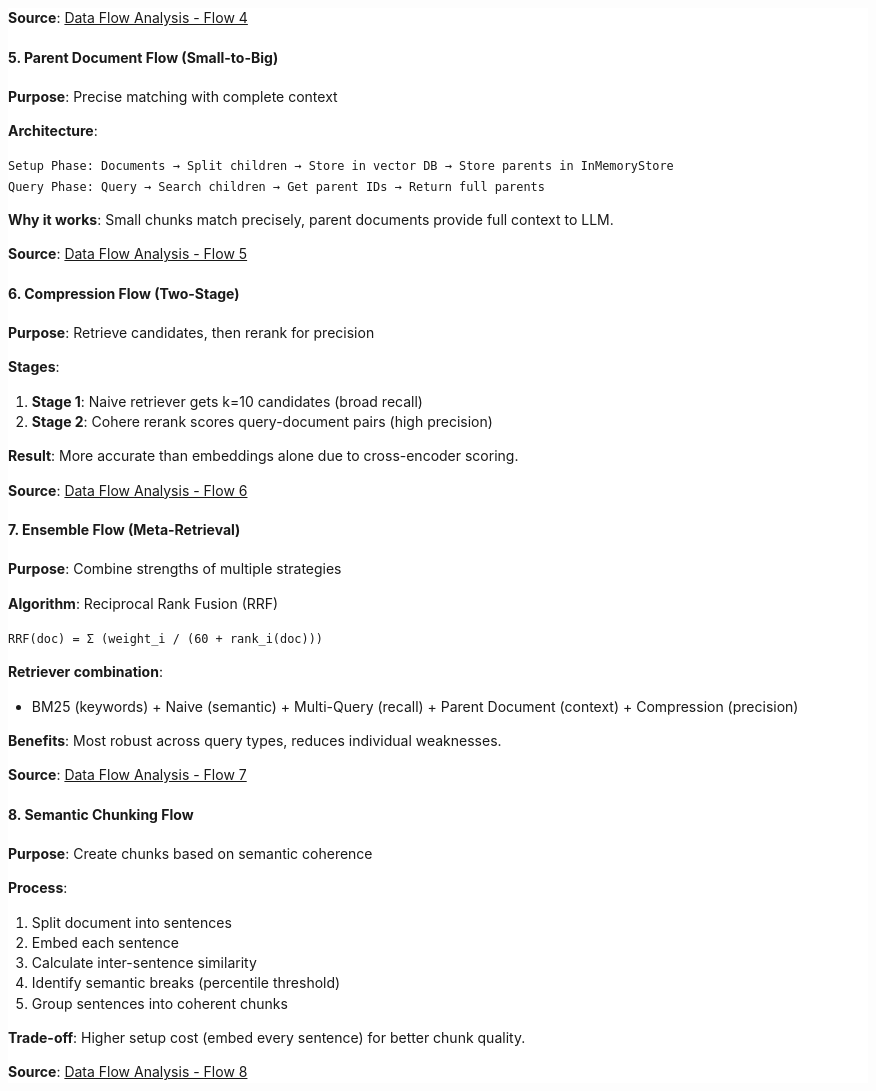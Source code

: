 **Source**: [Data Flow Analysis - Flow 4](docs/03_data_flows.md#flow-4-multi-query-retrieval-flow)

#### 5. Parent Document Flow (Small-to-Big)
**Purpose**: Precise matching with complete context

**Architecture**:
```
Setup Phase: Documents → Split children → Store in vector DB → Store parents in InMemoryStore
Query Phase: Query → Search children → Get parent IDs → Return full parents
```

**Why it works**: Small chunks match precisely, parent documents provide full context to LLM.

**Source**: [Data Flow Analysis - Flow 5](docs/03_data_flows.md#flow-5-parent-document-retrieval-flow)

#### 6. Compression Flow (Two-Stage)
**Purpose**: Retrieve candidates, then rerank for precision

**Stages**:
1. **Stage 1**: Naive retriever gets k=10 candidates (broad recall)
2. **Stage 2**: Cohere rerank scores query-document pairs (high precision)

**Result**: More accurate than embeddings alone due to cross-encoder scoring.

**Source**: [Data Flow Analysis - Flow 6](docs/03_data_flows.md#flow-6-contextual-compression-reranking-flow)

#### 7. Ensemble Flow (Meta-Retrieval)
**Purpose**: Combine strengths of multiple strategies

**Algorithm**: Reciprocal Rank Fusion (RRF)
```
RRF(doc) = Σ (weight_i / (60 + rank_i(doc)))
```

**Retriever combination**:
- BM25 (keywords) + Naive (semantic) + Multi-Query (recall) + Parent Document (context) + Compression (precision)

**Benefits**: Most robust across query types, reduces individual weaknesses.

**Source**: [Data Flow Analysis - Flow 7](docs/03_data_flows.md#flow-7-ensemble-retrieval-flow)

#### 8. Semantic Chunking Flow
**Purpose**: Create chunks based on semantic coherence

**Process**:
1. Split document into sentences
2. Embed each sentence
3. Calculate inter-sentence similarity
4. Identify semantic breaks (percentile threshold)
5. Group sentences into coherent chunks

**Trade-off**: Higher setup cost (embed every sentence) for better chunk quality.

**Source**: [Data Flow Analysis - Flow 8](docs/03_data_flows.md#flow-8-semantic-chunking-preparation-flow)

